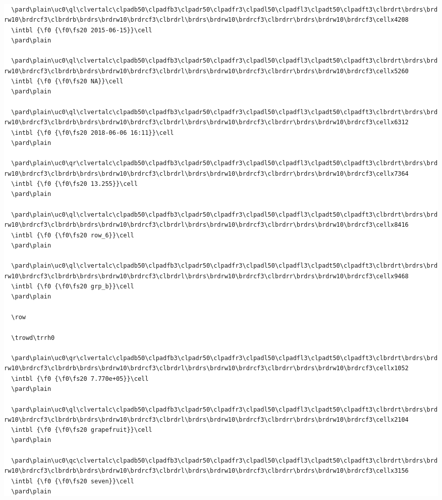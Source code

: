       \pard\plain\uc0\ql\clvertalc\clpadb50\clpadfb3\clpadr50\clpadfr3\clpadl50\clpadfl3\clpadt50\clpadft3\clbrdrt\brdrs\brdrw10\brdrcf3\clbrdrb\brdrs\brdrw10\brdrcf3\clbrdrl\brdrs\brdrw10\brdrcf3\clbrdrr\brdrs\brdrw10\brdrcf3\cellx4208
      \intbl {\f0 {\f0\fs20 2015-06-15}}\cell
      \pard\plain
      
      \pard\plain\uc0\ql\clvertalc\clpadb50\clpadfb3\clpadr50\clpadfr3\clpadl50\clpadfl3\clpadt50\clpadft3\clbrdrt\brdrs\brdrw10\brdrcf3\clbrdrb\brdrs\brdrw10\brdrcf3\clbrdrl\brdrs\brdrw10\brdrcf3\clbrdrr\brdrs\brdrw10\brdrcf3\cellx5260
      \intbl {\f0 {\f0\fs20 NA}}\cell
      \pard\plain
      
      \pard\plain\uc0\ql\clvertalc\clpadb50\clpadfb3\clpadr50\clpadfr3\clpadl50\clpadfl3\clpadt50\clpadft3\clbrdrt\brdrs\brdrw10\brdrcf3\clbrdrb\brdrs\brdrw10\brdrcf3\clbrdrl\brdrs\brdrw10\brdrcf3\clbrdrr\brdrs\brdrw10\brdrcf3\cellx6312
      \intbl {\f0 {\f0\fs20 2018-06-06 16:11}}\cell
      \pard\plain
      
      \pard\plain\uc0\qr\clvertalc\clpadb50\clpadfb3\clpadr50\clpadfr3\clpadl50\clpadfl3\clpadt50\clpadft3\clbrdrt\brdrs\brdrw10\brdrcf3\clbrdrb\brdrs\brdrw10\brdrcf3\clbrdrl\brdrs\brdrw10\brdrcf3\clbrdrr\brdrs\brdrw10\brdrcf3\cellx7364
      \intbl {\f0 {\f0\fs20 13.255}}\cell
      \pard\plain
      
      \pard\plain\uc0\ql\clvertalc\clpadb50\clpadfb3\clpadr50\clpadfr3\clpadl50\clpadfl3\clpadt50\clpadft3\clbrdrt\brdrs\brdrw10\brdrcf3\clbrdrb\brdrs\brdrw10\brdrcf3\clbrdrl\brdrs\brdrw10\brdrcf3\clbrdrr\brdrs\brdrw10\brdrcf3\cellx8416
      \intbl {\f0 {\f0\fs20 row_6}}\cell
      \pard\plain
      
      \pard\plain\uc0\ql\clvertalc\clpadb50\clpadfb3\clpadr50\clpadfr3\clpadl50\clpadfl3\clpadt50\clpadft3\clbrdrt\brdrs\brdrw10\brdrcf3\clbrdrb\brdrs\brdrw10\brdrcf3\clbrdrl\brdrs\brdrw10\brdrcf3\clbrdrr\brdrs\brdrw10\brdrcf3\cellx9468
      \intbl {\f0 {\f0\fs20 grp_b}}\cell
      \pard\plain
      
      \row
      
      \trowd\trrh0
      
      \pard\plain\uc0\qr\clvertalc\clpadb50\clpadfb3\clpadr50\clpadfr3\clpadl50\clpadfl3\clpadt50\clpadft3\clbrdrt\brdrs\brdrw10\brdrcf3\clbrdrb\brdrs\brdrw10\brdrcf3\clbrdrl\brdrs\brdrw10\brdrcf3\clbrdrr\brdrs\brdrw10\brdrcf3\cellx1052
      \intbl {\f0 {\f0\fs20 7.770e+05}}\cell
      \pard\plain
      
      \pard\plain\uc0\ql\clvertalc\clpadb50\clpadfb3\clpadr50\clpadfr3\clpadl50\clpadfl3\clpadt50\clpadft3\clbrdrt\brdrs\brdrw10\brdrcf3\clbrdrb\brdrs\brdrw10\brdrcf3\clbrdrl\brdrs\brdrw10\brdrcf3\clbrdrr\brdrs\brdrw10\brdrcf3\cellx2104
      \intbl {\f0 {\f0\fs20 grapefruit}}\cell
      \pard\plain
      
      \pard\plain\uc0\qc\clvertalc\clpadb50\clpadfb3\clpadr50\clpadfr3\clpadl50\clpadfl3\clpadt50\clpadft3\clbrdrt\brdrs\brdrw10\brdrcf3\clbrdrb\brdrs\brdrw10\brdrcf3\clbrdrl\brdrs\brdrw10\brdrcf3\clbrdrr\brdrs\brdrw10\brdrcf3\cellx3156
      \intbl {\f0 {\f0\fs20 seven}}\cell
      \pard\plain
      